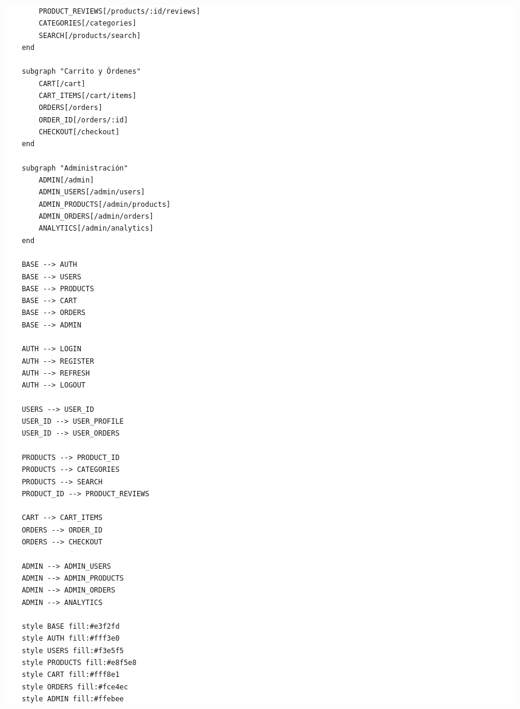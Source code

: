 ```mermaid
        PRODUCT_REVIEWS[/products/:id/reviews]
        CATEGORIES[/categories]
        SEARCH[/products/search]
    end
    
    subgraph "Carrito y Órdenes"
        CART[/cart]
        CART_ITEMS[/cart/items]
        ORDERS[/orders]
        ORDER_ID[/orders/:id]
        CHECKOUT[/checkout]
    end
    
    subgraph "Administración"
        ADMIN[/admin]
        ADMIN_USERS[/admin/users]
        ADMIN_PRODUCTS[/admin/products]
        ADMIN_ORDERS[/admin/orders]
        ANALYTICS[/admin/analytics]
    end
    
    BASE --> AUTH
    BASE --> USERS
    BASE --> PRODUCTS
    BASE --> CART
    BASE --> ORDERS
    BASE --> ADMIN
    
    AUTH --> LOGIN
    AUTH --> REGISTER
    AUTH --> REFRESH
    AUTH --> LOGOUT
    
    USERS --> USER_ID
    USER_ID --> USER_PROFILE
    USER_ID --> USER_ORDERS
    
    PRODUCTS --> PRODUCT_ID
    PRODUCTS --> CATEGORIES
    PRODUCTS --> SEARCH
    PRODUCT_ID --> PRODUCT_REVIEWS
    
    CART --> CART_ITEMS
    ORDERS --> ORDER_ID
    ORDERS --> CHECKOUT
    
    ADMIN --> ADMIN_USERS
    ADMIN --> ADMIN_PRODUCTS
    ADMIN --> ADMIN_ORDERS
    ADMIN --> ANALYTICS
    
    style BASE fill:#e3f2fd
    style AUTH fill:#fff3e0
    style USERS fill:#f3e5f5
    style PRODUCTS fill:#e8f5e8
    style CART fill:#fff8e1
    style ORDERS fill:#fce4ec
    style ADMIN fill:#ffebee
```
